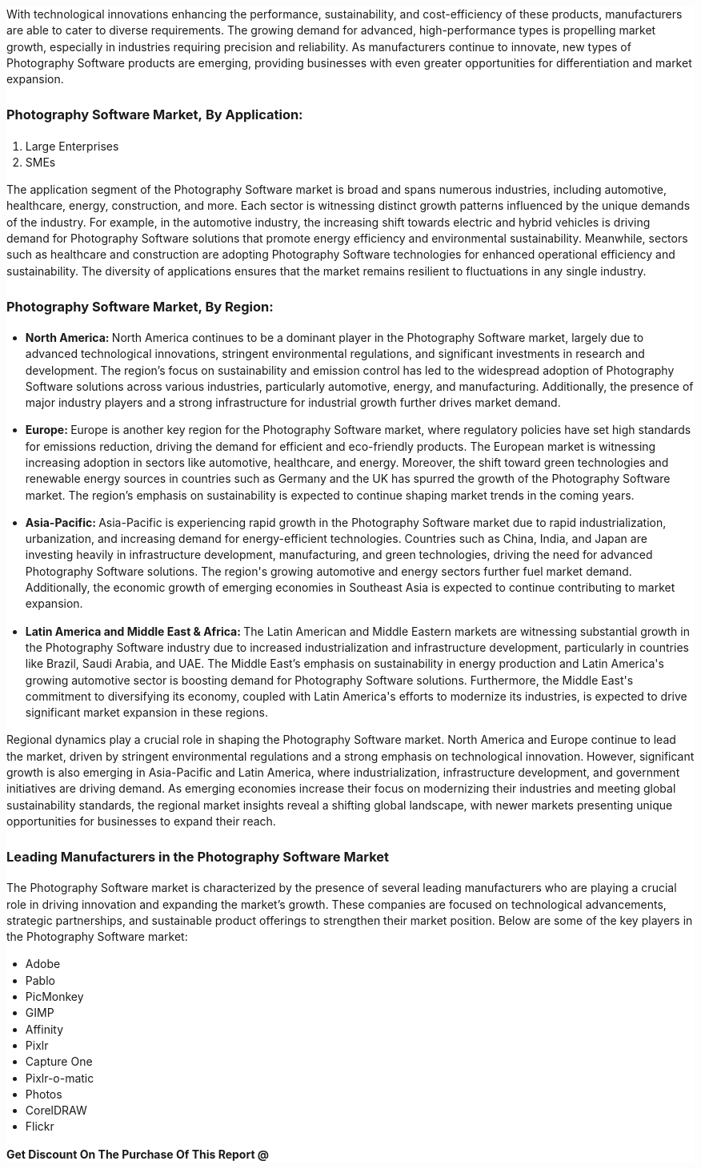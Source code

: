 With technological innovations enhancing the performance, sustainability, and cost-efficiency of these products, manufacturers are able to cater to diverse requirements. The growing demand for advanced, high-performance types is propelling market growth, especially in industries requiring precision and reliability. As manufacturers continue to innovate, new types of Photography Software products are emerging, providing businesses with even greater opportunities for differentiation and market expansion.</p><h3>Photography Software Market,&nbsp;By Application:</h3><ol><li>Large Enterprises<li> SMEs</li></ol><p>The application segment of the Photography Software market is broad and spans numerous industries, including automotive, healthcare, energy, construction, and more. Each sector is witnessing distinct growth patterns influenced by the unique demands of the industry. For example, in the automotive industry, the increasing shift towards electric and hybrid vehicles is driving demand for Photography Software solutions that promote energy efficiency and environmental sustainability. Meanwhile, sectors such as healthcare and construction are adopting Photography Software technologies for enhanced operational efficiency and sustainability. The diversity of applications ensures that the market remains resilient to fluctuations in any single industry.</p><h3>Photography Software Market, By Region:</h3><ul><li><p><strong>North America:&nbsp;</strong>North America continues to be a dominant player in the Photography Software market, largely due to advanced technological innovations, stringent environmental regulations, and significant investments in research and development. The region&rsquo;s focus on sustainability and emission control has led to the widespread adoption of Photography Software solutions across various industries, particularly automotive, energy, and manufacturing. Additionally, the presence of major industry players and a strong infrastructure for industrial growth further drives market demand.</p></li><li><p><strong><strong>Europe:&nbsp;</strong></strong>Europe is another key region for the Photography Software market, where regulatory policies have set high standards for emissions reduction, driving the demand for efficient and eco-friendly products. The European market is witnessing increasing adoption in sectors like automotive, healthcare, and energy. Moreover, the shift toward green technologies and renewable energy sources in countries such as Germany and the UK has spurred the growth of the Photography Software market. The region&rsquo;s emphasis on sustainability is expected to continue shaping market trends in the coming years.</p></li><li><p><strong><strong>Asia-Pacific:&nbsp;</strong></strong>Asia-Pacific is experiencing rapid growth in the Photography Software market due to rapid industrialization, urbanization, and increasing demand for energy-efficient technologies. Countries such as China, India, and Japan are investing heavily in infrastructure development, manufacturing, and green technologies, driving the need for advanced Photography Software solutions. The region's growing automotive and energy sectors further fuel market demand. Additionally, the economic growth of emerging economies in Southeast Asia is expected to continue contributing to market expansion.</p></li><li><p><strong><strong>Latin America and Middle East &amp; Africa:&nbsp;</strong></strong>The Latin American and Middle Eastern markets are witnessing substantial growth in the Photography Software industry due to increased industrialization and infrastructure development, particularly in countries like Brazil, Saudi Arabia, and UAE. The Middle East&rsquo;s emphasis on sustainability in energy production and Latin America's growing automotive sector is boosting demand for Photography Software solutions. Furthermore, the Middle East's commitment to diversifying its economy, coupled with Latin America's efforts to modernize its industries, is expected to drive significant market expansion in these regions.</p></li></ul><p>Regional dynamics play a crucial role in shaping the Photography Software market. North America and Europe continue to lead the market, driven by stringent environmental regulations and a strong emphasis on technological innovation. However, significant growth is also emerging in Asia-Pacific and Latin America, where industrialization, infrastructure development, and government initiatives are driving demand. As emerging economies increase their focus on modernizing their industries and meeting global sustainability standards, the regional market insights reveal a shifting global landscape, with newer markets presenting unique opportunities for businesses to expand their reach.</p><h3><strong>Leading Manufacturers in the Photography Software Market</strong></h3><p>The Photography Software market is characterized by the presence of several leading manufacturers who are playing a crucial role in driving innovation and expanding the market&rsquo;s growth. These companies are focused on technological advancements, strategic partnerships, and sustainable product offerings to strengthen their market position. Below are some of the key players in the Photography Software market:</p></div><div class="article-main__content" data-test-id="publishing-text-block"><ul><li><span class="">Adobe<li> Pablo<li> PicMonkey<li> GIMP<li> Affinity<li> Pixlr<li> Capture One<li> Pixlr-o-matic<li> Photos<li> CorelDRAW<li> Flickr</span></li></ul></div><div class="article-main__content" data-test-id="publishing-text-block"><p><span class="font-[700]"><strong>Get Discount On The Purchase Of This Report @</strong>